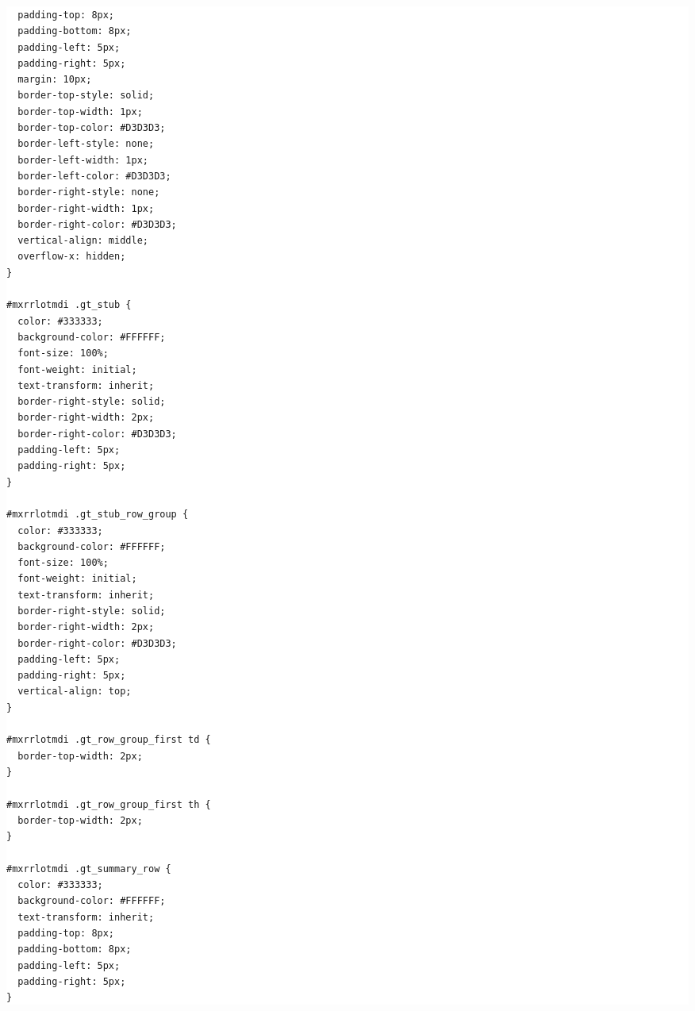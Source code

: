 ```{=html}
  padding-top: 8px;
  padding-bottom: 8px;
  padding-left: 5px;
  padding-right: 5px;
  margin: 10px;
  border-top-style: solid;
  border-top-width: 1px;
  border-top-color: #D3D3D3;
  border-left-style: none;
  border-left-width: 1px;
  border-left-color: #D3D3D3;
  border-right-style: none;
  border-right-width: 1px;
  border-right-color: #D3D3D3;
  vertical-align: middle;
  overflow-x: hidden;
}

#mxrrlotmdi .gt_stub {
  color: #333333;
  background-color: #FFFFFF;
  font-size: 100%;
  font-weight: initial;
  text-transform: inherit;
  border-right-style: solid;
  border-right-width: 2px;
  border-right-color: #D3D3D3;
  padding-left: 5px;
  padding-right: 5px;
}

#mxrrlotmdi .gt_stub_row_group {
  color: #333333;
  background-color: #FFFFFF;
  font-size: 100%;
  font-weight: initial;
  text-transform: inherit;
  border-right-style: solid;
  border-right-width: 2px;
  border-right-color: #D3D3D3;
  padding-left: 5px;
  padding-right: 5px;
  vertical-align: top;
}

#mxrrlotmdi .gt_row_group_first td {
  border-top-width: 2px;
}

#mxrrlotmdi .gt_row_group_first th {
  border-top-width: 2px;
}

#mxrrlotmdi .gt_summary_row {
  color: #333333;
  background-color: #FFFFFF;
  text-transform: inherit;
  padding-top: 8px;
  padding-bottom: 8px;
  padding-left: 5px;
  padding-right: 5px;
}

```